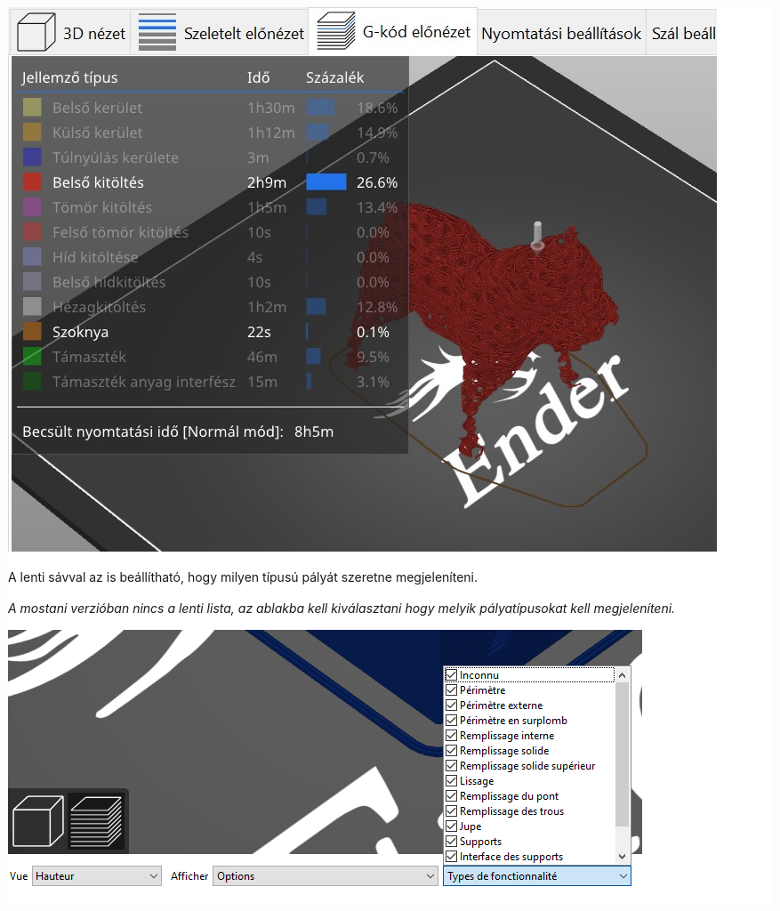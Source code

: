 ![P&#xE9;lda: csak a bels&#x151; t&#xF6;lt&#xE9;s l&#xE1;that&#xF3;](.gitbook/assets/06034.jpg)

A lenti sávval az is beállítható, hogy milyen típusú pályát szeretne megjeleníteni. 

_A mostani verzióban nincs a lenti lista, az ablakba kell kiválasztani hogy melyik pályatípusokat kell megjeleníteni._

![P&#xE1;ly&#xE1;k t&#xED;pus&#xE1;nak be&#xE1;ll&#xED;t&#xE1;sa \(5axis k&#xE9;p\)](.gitbook/assets/06035.png)
